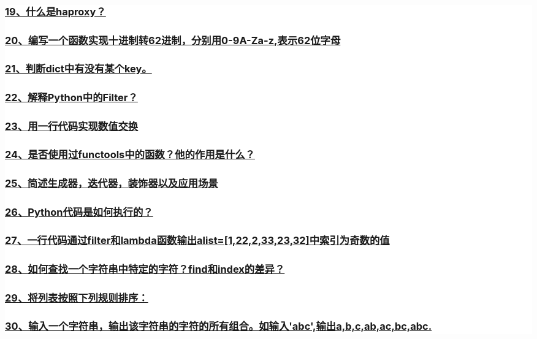 ### [19、什么是haproxy？](https://gitee.com/souyunku/NewDevBooks/blob/master/docs/Python/Python高级面试题汇总及答案（2021年Python面试题及答案大全）.md#19什么是haproxy)  

### [20、编写一个函数实现十进制转62进制，分别用0-9A-Za-z,表示62位字母](https://gitee.com/souyunku/NewDevBooks/blob/master/docs/Python/Python高级面试题汇总及答案（2021年Python面试题及答案大全）.md#20编写一个函数实现十进制转62进制分别用0-9a-za-z,表示62位字母)  

### [21、判断dict中有没有某个key。](https://gitee.com/souyunku/NewDevBooks/blob/master/docs/Python/Python高级面试题汇总及答案（2021年Python面试题及答案大全）.md#21判断dict中有没有某个key。)  

### [22、解释Python中的Filter？](https://gitee.com/souyunku/NewDevBooks/blob/master/docs/Python/Python高级面试题汇总及答案（2021年Python面试题及答案大全）.md#22解释python中的filter)  

### [23、用一行代码实现数值交换](https://gitee.com/souyunku/NewDevBooks/blob/master/docs/Python/Python高级面试题汇总及答案（2021年Python面试题及答案大全）.md#23用一行代码实现数值交换)  

### [24、是否使用过functools中的函数？他的作用是什么？](https://gitee.com/souyunku/NewDevBooks/blob/master/docs/Python/Python高级面试题汇总及答案（2021年Python面试题及答案大全）.md#24是否使用过functools中的函数他的作用是什么)  

### [25、简述生成器，迭代器，装饰器以及应用场景](https://gitee.com/souyunku/NewDevBooks/blob/master/docs/Python/Python高级面试题汇总及答案（2021年Python面试题及答案大全）.md#25简述生成器迭代器装饰器以及应用场景)  

### [26、Python代码是如何执行的？](https://gitee.com/souyunku/NewDevBooks/blob/master/docs/Python/Python高级面试题汇总及答案（2021年Python面试题及答案大全）.md#26python代码是如何执行的)  

### [27、一行代码通过filter和lambda函数输出alist=[1,22,2,33,23,32]中索引为奇数的值](https://gitee.com/souyunku/NewDevBooks/blob/master/docs/Python/Python高级面试题汇总及答案（2021年Python面试题及答案大全）.md#27一行代码通过filter和lambda函数输出alist=[1,22,2,33,23,32]中索引为奇数的值)  

### [28、如何查找一个字符串中特定的字符？find和index的差异？](https://gitee.com/souyunku/NewDevBooks/blob/master/docs/Python/Python高级面试题汇总及答案（2021年Python面试题及答案大全）.md#28如何查找一个字符串中特定的字符find和index的差异)  

### [29、将列表按照下列规则排序：](https://gitee.com/souyunku/NewDevBooks/blob/master/docs/Python/Python高级面试题汇总及答案（2021年Python面试题及答案大全）.md#29将列表按照下列规则排序：)  

### [30、输入一个字符串，输出该字符串的字符的所有组合。如输入'abc',输出a,b,c,ab,ac,bc,abc.](https://gitee.com/souyunku/NewDevBooks/blob/master/docs/Python/Python高级面试题汇总及答案（2021年Python面试题及答案大全）.md#30输入一个字符串输出该字符串的字符的所有组合。如输入'abc',输出a,b,c,ab,ac,bc,abc)  
